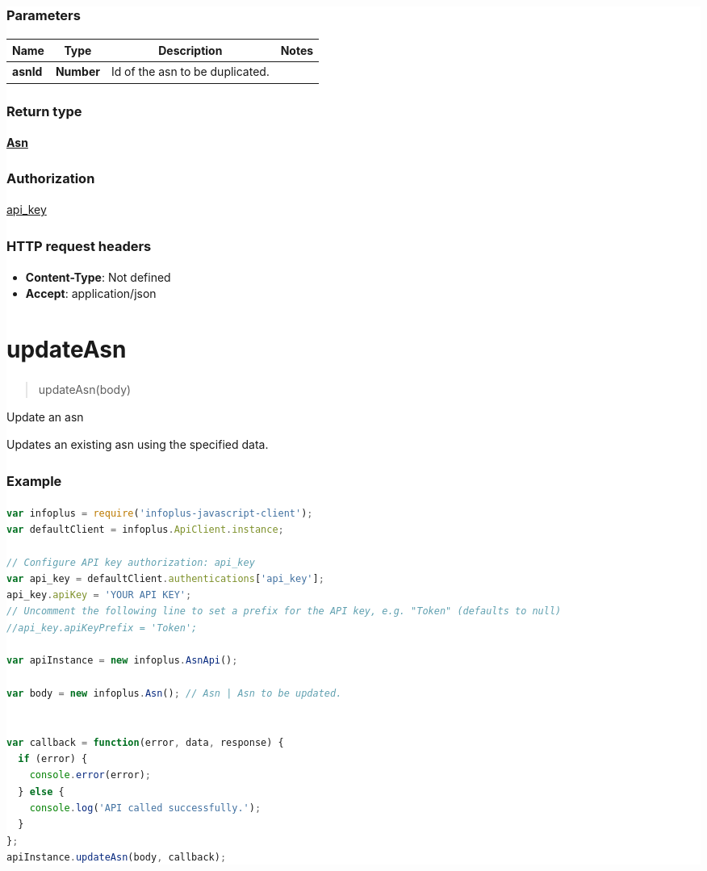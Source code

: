 ### Parameters

Name | Type | Description  | Notes
------------- | ------------- | ------------- | -------------
 **asnId** | **Number**| Id of the asn to be duplicated. | 

### Return type

[**Asn**](Asn.md)

### Authorization

[api_key](../README.md#api_key)

### HTTP request headers

 - **Content-Type**: Not defined
 - **Accept**: application/json

<a name="updateAsn"></a>
# **updateAsn**
> updateAsn(body)

Update an asn

Updates an existing asn using the specified data.

### Example
```javascript
var infoplus = require('infoplus-javascript-client');
var defaultClient = infoplus.ApiClient.instance;

// Configure API key authorization: api_key
var api_key = defaultClient.authentications['api_key'];
api_key.apiKey = 'YOUR API KEY';
// Uncomment the following line to set a prefix for the API key, e.g. "Token" (defaults to null)
//api_key.apiKeyPrefix = 'Token';

var apiInstance = new infoplus.AsnApi();

var body = new infoplus.Asn(); // Asn | Asn to be updated.


var callback = function(error, data, response) {
  if (error) {
    console.error(error);
  } else {
    console.log('API called successfully.');
  }
};
apiInstance.updateAsn(body, callback);
```
